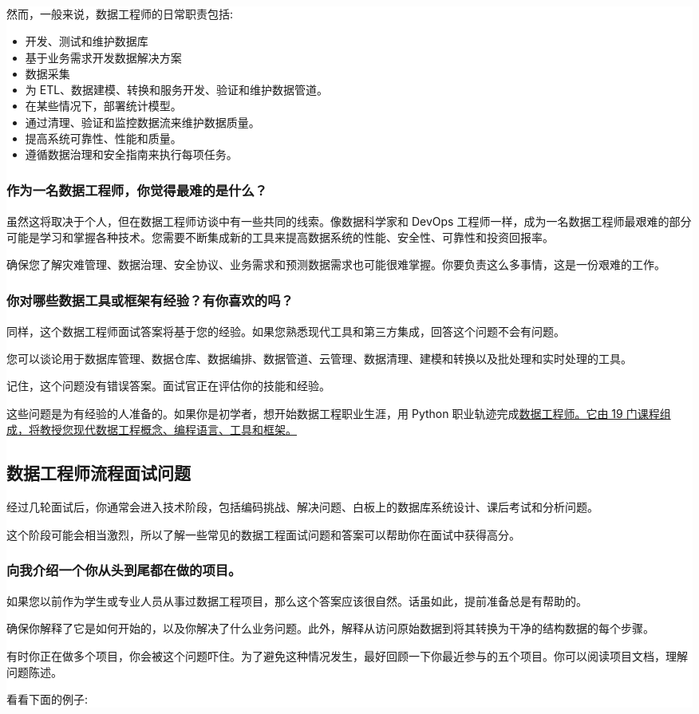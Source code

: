 然而，一般来说，数据工程师的日常职责包括:

*   开发、测试和维护数据库
*   基于业务需求开发数据解决方案
*   数据采集
*   为 ETL、数据建模、转换和服务开发、验证和维护数据管道。
*   在某些情况下，部署统计模型。
*   通过清理、验证和监控数据流来维护数据质量。
*   提高系统可靠性、性能和质量。
*   遵循数据治理和安全指南来执行每项任务。

### 作为一名数据工程师，你觉得最难的是什么？

虽然这将取决于个人，但在数据工程师访谈中有一些共同的线索。像数据科学家和 DevOps 工程师一样，成为一名数据工程师最艰难的部分可能是学习和掌握各种技术。您需要不断集成新的工具来提高数据系统的性能、安全性、可靠性和投资回报率。

确保您了解灾难管理、数据治理、安全协议、业务需求和预测数据需求也可能很难掌握。你要负责这么多事情，这是一份艰难的工作。

### 你对哪些数据工具或框架有经验？有你喜欢的吗？

同样，这个数据工程师面试答案将基于您的经验。如果您熟悉现代工具和第三方集成，回答这个问题不会有问题。

您可以谈论用于数据库管理、数据仓库、数据编排、数据管道、云管理、数据清理、建模和转换以及批处理和实时处理的工具。

记住，这个问题没有错误答案。面试官正在评估你的技能和经验。

这些问题是为有经验的人准备的。如果你是初学者，想开始数据工程职业生涯，用 Python 职业轨迹完成[数据工程师。它由 19 门课程组成，将教授您现代数据工程概念、编程语言、工具和框架。](https://web.archive.org/web/20220818204354/https://www.datacamp.com/tracks/data-engineer-with-python)

## 数据工程师流程面试问题

经过几轮面试后，你通常会进入技术阶段，包括编码挑战、解决问题、白板上的数据库系统设计、课后考试和分析问题。

这个阶段可能会相当激烈，所以了解一些常见的数据工程面试问题和答案可以帮助你在面试中获得高分。

### 向我介绍一个你从头到尾都在做的项目。

如果您以前作为学生或专业人员从事过数据工程项目，那么这个答案应该很自然。话虽如此，提前准备总是有帮助的。

确保你解释了它是如何开始的，以及你解决了什么业务问题。此外，解释从访问原始数据到将其转换为干净的结构数据的每个步骤。

有时你正在做多个项目，你会被这个问题吓住。为了避免这种情况发生，最好回顾一下你最近参与的五个项目。你可以阅读项目文档，理解问题陈述。

看看下面的例子:
